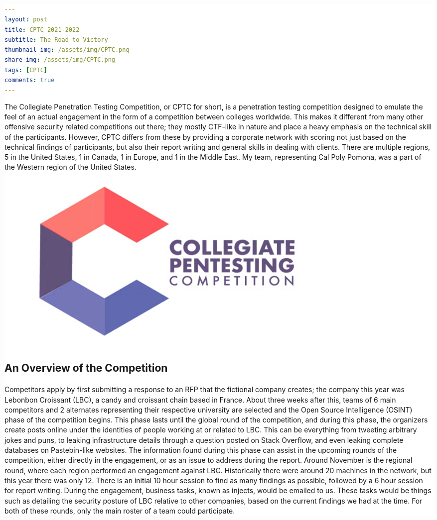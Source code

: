 ```yaml
---
layout: post
title: CPTC 2021-2022
subtitle: The Road to Victory
thumbnail-img: /assets/img/CPTC.png
share-img: /assets/img/CPTC.png
tags: [CPTC]
comments: true
---
```

The Collegiate Penetration Testing Competition, or CPTC for short, is a penetration testing competition designed to emulate the feel of an actual engagement in the form of a competition between colleges worldwide. This makes it different from many other offensive security related competitions out there; they mostly CTF-like in nature and place a heavy emphasis on the technical skill of the participants. However, CPTC differs from these by providing a corporate network with scoring not just based on the technical findings of participants, but also their report writing and general skills in dealing with clients. There are multiple regions, 5 in the United States, 1 in Canada, 1 in Europe, and 1 in the Middle East. My team, representing Cal Poly Pomona, was a part of the Western region of the United States. 

<img src="https://github.com/susMdT/secondsite.github.io/blob/master/assets/img/CPTC.png?raw=true" class="mx-auto d-block" unselectable="on" />

## An Overview of the Competition

Competitors apply by first submitting a response to an RFP that the fictional company creates; the company this year was Lebonbon Croissant (LBC), a candy and croissant chain based in France. About three weeks after this, teams of 6 main competitors and 2 alternates representing their respective university are selected and the Open Source Intelligence (OSINT) phase of the competition begins. This phase lasts until the global round of the competition, and during this phase, the organizers create posts online under the identities of people working at or related to LBC. This can be everything from tweeting arbitrary jokes and puns, to leaking infrastructure details through a question posted on Stack Overflow, and even leaking complete databases on Pastebin-like websites. The information found during this phase can assist in the upcoming rounds of the competition, either directly in the engagement, or as an issue to address during the report. Around November is the regional round, where each region performed an engagement against LBC. Historically there were around 20 machines in the network, but this year there was only 12. There is an initial 10 hour session to find as many findings as possible, followed by a 6 hour session for report writing. During the engagement, business tasks, known as injects, would be emailed to us. These tasks would be things such as detailing the security posture of LBC relative to other companies, based on the current findings we had at the time. For both of these rounds, only the main roster of a team could participate.
